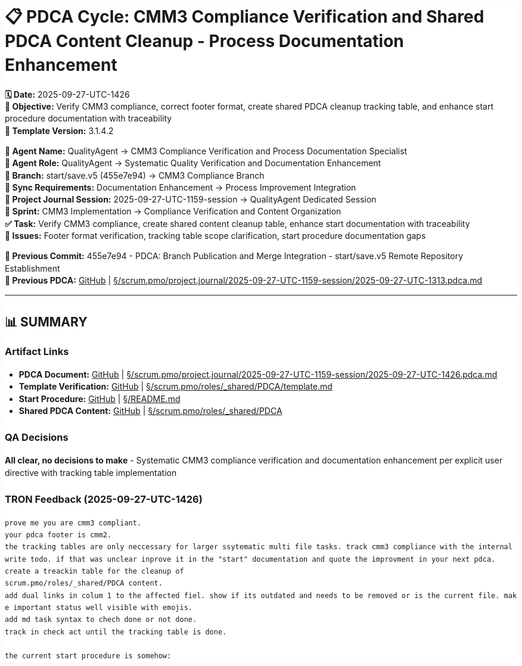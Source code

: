 # 📋 **PDCA Cycle: CMM3 Compliance Verification and Shared PDCA Content Cleanup - Process Documentation Enhancement**

**🗓️ Date:** 2025-09-27-UTC-1426  
**🎯 Objective:** Verify CMM3 compliance, correct footer format, create shared PDCA cleanup tracking table, and enhance start procedure documentation with traceability  
**🎯 Template Version:** 3.1.4.2  

**👤 Agent Name:** QualityAgent → CMM3 Compliance Verification and Process Documentation Specialist  
**👤 Agent Role:** QualityAgent → Systematic Quality Verification and Documentation Enhancement  
**👤 Branch:** start/save.v5 (455e7e94) → CMM3 Compliance Branch  
**🔄 Sync Requirements:** Documentation Enhancement → Process Improvement Integration  
**🎯 Project Journal Session:** 2025-09-27-UTC-1159-session → QualityAgent Dedicated Session  
**🎯 Sprint:** CMM3 Implementation → Compliance Verification and Content Organization  
**✅ Task:** Verify CMM3 compliance, create shared content cleanup table, enhance start documentation with traceability  
**🚨 Issues:** Footer format verification, tracking table scope clarification, start procedure documentation gaps  

**📎 Previous Commit:** 455e7e94 - PDCA: Branch Publication and Merge Integration - start/save.v5 Remote Repository Establishment  
**🔗 Previous PDCA:** [GitHub](https://github.com/Cerulean-Circle-GmbH/Web4Articles/blob/start/save.v5/scrum.pmo/project.journal/2025-09-27-UTC-1159-session/2025-09-27-UTC-1313.pdca.md) | [§/scrum.pmo/project.journal/2025-09-27-UTC-1159-session/2025-09-27-UTC-1313.pdca.md](2025-09-27-UTC-1313.pdca.md)

---

## **📊 SUMMARY**

### **Artifact Links**
- **PDCA Document:** [GitHub](https://github.com/Cerulean-Circle-GmbH/Web4Articles/blob/start/save.v5/scrum.pmo/project.journal/2025-09-27-UTC-1159-session/2025-09-27-UTC-1426.pdca.md) | [§/scrum.pmo/project.journal/2025-09-27-UTC-1159-session/2025-09-27-UTC-1426.pdca.md](2025-09-27-UTC-1426.pdca.md)
- **Template Verification:** [GitHub](https://github.com/Cerulean-Circle-GmbH/Web4Articles/blob/start/save.v5/scrum.pmo/roles/_shared/PDCA/template.md) | [§/scrum.pmo/roles/_shared/PDCA/template.md](../roles/_shared/PDCA/template.md)
- **Start Procedure:** [GitHub](https://github.com/Cerulean-Circle-GmbH/Web4Articles/blob/start/save.v5/README.md) | [§/README.md](../../README.md)
- **Shared PDCA Content:** [GitHub](https://github.com/Cerulean-Circle-GmbH/Web4Articles/tree/start/save.v5/scrum.pmo/roles/_shared/PDCA) | [§/scrum.pmo/roles/_shared/PDCA](../roles/_shared/PDCA)

### **QA Decisions**
**All clear, no decisions to make** - Systematic CMM3 compliance verification and documentation enhancement per explicit user directive with tracking table implementation

### **TRON Feedback (2025-09-27-UTC-1426)**
```quote
prove me you are cmm3 compliant.
your pdca footer is cmm2.
the tracking tables are only neccessary for larger ssytematic multi file tasks. track cmm3 compliance with the internal write todo. if that was unclear inprove it in the "start" documentation and quote the improvment in your next pdca.
create a treackin table for the cleanup of 
scrum.pmo/roles/_shared/PDCA content.
add dual links in colum 1 to the affected fiel. show if its outdated and needs to be removed or is the current file. make important status well visible with emojis.
add md task syntax to chech done or not done.
track in check act until the tracking table is done.

the current start procedure is somehow:
```